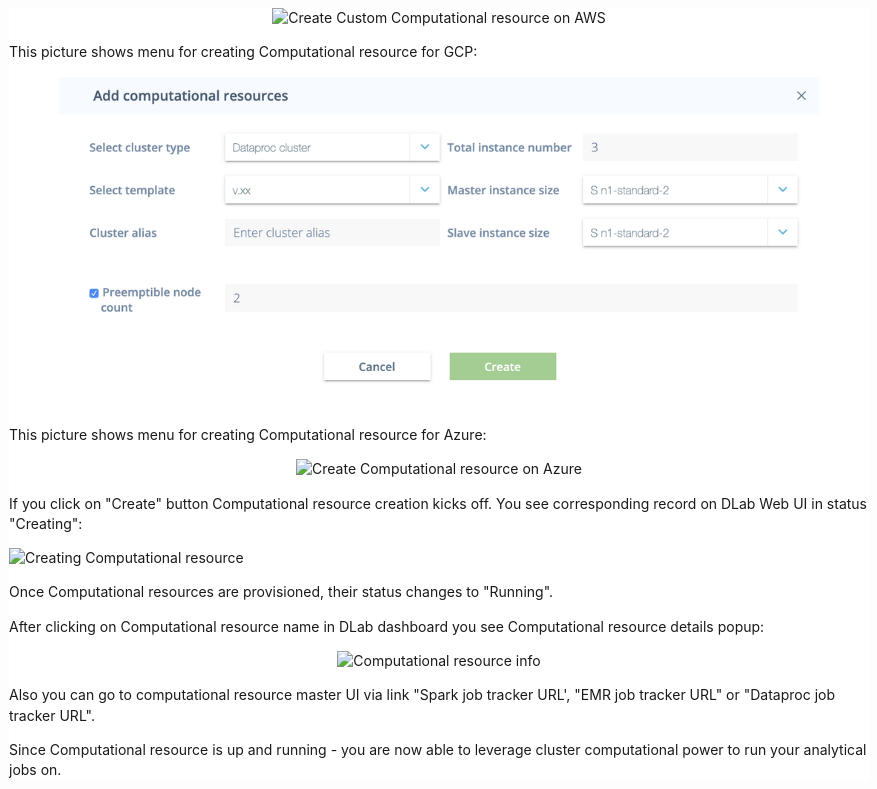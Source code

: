 <p align="center"> 
    <img src="doc/emr_create_configuration.png" alt="Create Custom Computational resource on AWS" width="760">
</p>

This picture shows menu for creating Computational resource for GCP:
<p align="center"> 
    <img src="doc/dataproc_create.png" alt="Create Computational resource on GCP" width="760">
</p>


This picture shows menu for creating Computational resource for Azure:
<p align="center"> 
    <img src="doc/dataengine_creating_menu.png" alt="Create Computational resource on Azure" width="760">
</p>

If you click on "Create" button Computational resource creation kicks off. You see corresponding record on DLab Web UI in status "Creating":

![Creating Computational resource](doc/emr_creating.png)

Once Computational resources are provisioned, their status changes to "Running".

After clicking on Computational resource name in DLab dashboard you see Computational resource details popup:

<p align="center"> 
    <img src="doc/emr_info.png" alt="Computational resource info" width="480">
</p>

Also you can go to computational resource master UI via link "Spark job tracker URL', "EMR job tracker URL" or "Dataproc job tracker URL".

Since Computational resource is up and running - you are now able to leverage cluster computational power to run your analytical jobs on.
